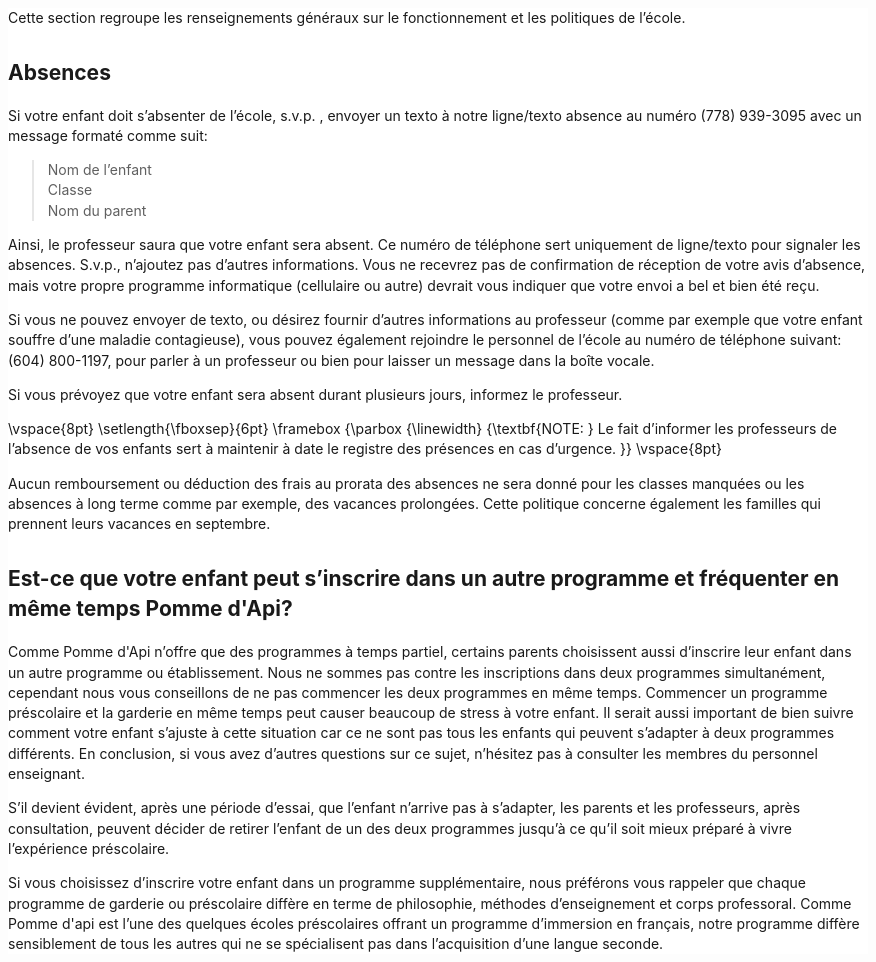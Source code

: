 Cette section regroupe les renseignements généraux sur le fonctionnement et les politiques de l’école.

## Absences

Si votre enfant doit s’absenter de l’école, s.v.p. , envoyer un texto à notre ligne/texto absence au numéro (778) 939-3095 avec un message formaté comme suit:

> Nom de l’enfant  
> Classe  
> Nom du parent

Ainsi, le professeur saura que votre enfant sera absent. Ce numéro de téléphone sert uniquement de ligne/texto pour signaler les absences. S.v.p., n’ajoutez pas d’autres informations. Vous ne recevrez pas de confirmation de réception de votre avis d’absence, mais votre propre programme informatique (cellulaire ou autre) devrait vous indiquer que votre envoi a bel et bien été reçu.

Si vous ne pouvez envoyer de texto, ou désirez fournir d’autres informations au professeur (comme par exemple que votre enfant souffre d’une maladie contagieuse), vous pouvez également rejoindre le personnel de l’école au numéro de téléphone suivant: (604) 800-1197, pour parler à un professeur ou bien pour laisser un message dans la boîte vocale.

Si vous prévoyez que votre enfant sera absent durant plusieurs jours, informez le professeur.

\vspace{8pt} \setlength{\fboxsep}{6pt} \framebox {\parbox {\linewidth} {\textbf{NOTE: }
Le fait d’informer les professeurs de l’absence de vos enfants sert à maintenir à date le registre des présences en cas d’urgence.
}} \vspace{8pt}

Aucun remboursement ou déduction des frais au prorata des absences ne sera donné pour les classes manquées ou les absences à long terme comme par exemple, des vacances prolongées. Cette politique concerne également les familles qui prennent leurs vacances en septembre.

## Est-ce que votre enfant peut s’inscrire dans un autre programme et fréquenter en même temps Pomme d'Api?

Comme Pomme d'Api n’offre que des programmes à temps partiel, certains parents choisissent aussi d’inscrire leur enfant dans un autre programme ou établissement. Nous ne sommes pas contre les inscriptions dans deux programmes simultanément, cependant nous vous conseillons de ne pas commencer les deux programmes en même temps. Commencer un programme préscolaire et la garderie en même temps peut causer beaucoup de stress à votre enfant. Il serait aussi important de bien suivre comment votre enfant s’ajuste à cette situation car ce ne sont pas tous les enfants qui peuvent s’adapter à deux programmes différents. En conclusion, si vous avez d’autres questions sur ce sujet, n’hésitez pas à consulter les membres du personnel enseignant.

S’il devient évident, après une période d’essai, que l’enfant n’arrive pas à s’adapter, les parents et les professeurs, après consultation, peuvent décider de retirer l’enfant de un des deux programmes jusqu’à ce qu’il soit mieux préparé à vivre l’expérience préscolaire.

Si vous choisissez d’inscrire votre enfant dans un programme supplémentaire, nous préférons vous rappeler que chaque programme de garderie ou préscolaire diffère en terme de philosophie, méthodes d’enseignement et corps professoral. Comme Pomme d'api est l’une des quelques écoles préscolaires offrant un programme d’immersion en français, notre programme diffère sensiblement de tous les autres qui ne se spécialisent pas dans l’acquisition d’une langue seconde.
